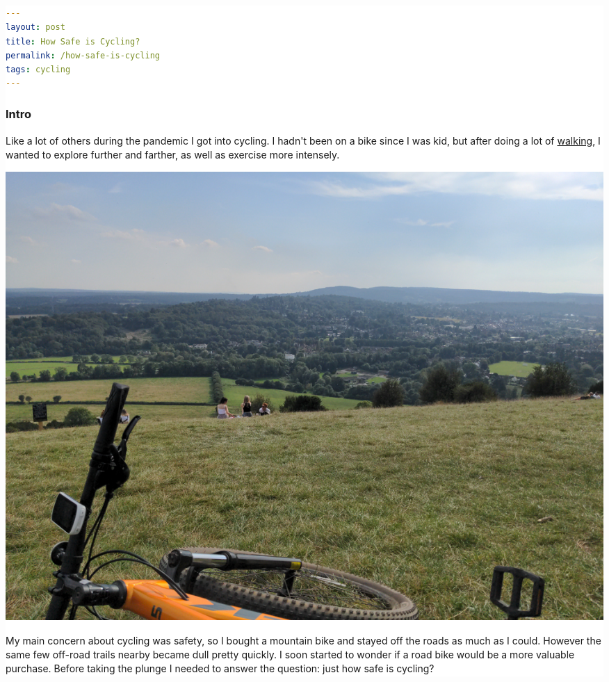 ```yaml
---
layout: post
title: How Safe is Cycling?
permalink: /how-safe-is-cycling
tags: cycling
---
```


### Intro

Like a lot of others during the pandemic I got into cycling. I hadn't been on a bike since I was kid, but after doing a lot of [walking](/capital-ring), I wanted to explore further and farther, as well as exercise more intensely. 

![Mountain bike](/assets/bike.png)

My main concern about cycling was safety, so I bought a mountain bike and stayed off the roads as much as I could. However the same few off-road trails nearby became dull pretty quickly. I soon started to wonder if a road bike would be a more valuable purchase. Before taking the plunge I needed to answer the question: just how safe is cycling?
